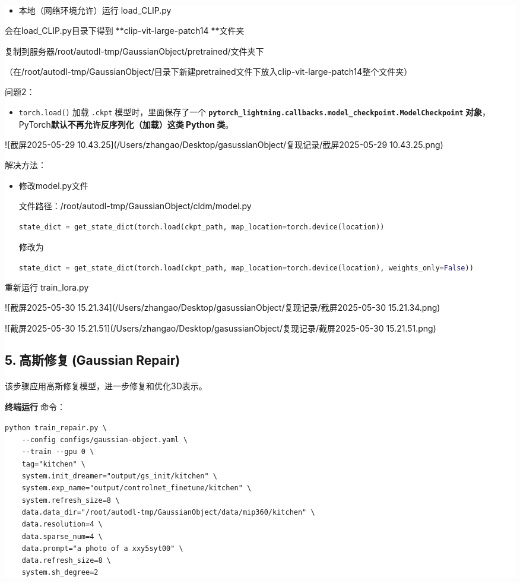 - 本地（网络环境允许）运行 load_CLIP.py

会在load_CLIP.py目录下得到 **clip-vit-large-patch14 **文件夹

复制到服务器/root/autodl-tmp/GaussianObject/pretrained/文件夹下

（在/root/autodl-tmp/GaussianObject/目录下新建pretrained文件下放入clip-vit-large-patch14整个文件夹）



问题2：

- `torch.load()` 加载 `.ckpt` 模型时，里面保存了一个 **`pytorch_lightning.callbacks.model_checkpoint.ModelCheckpoint` 对象**， PyTorch**默认不再允许反序列化（加载）这类 Python 类**。

![截屏2025-05-29 10.43.25](/Users/zhangao/Desktop/gasussianObject/复现记录/截屏2025-05-29 10.43.25.png)

解决方法：

- 修改model.py文件

  文件路径：/root/autodl-tmp/GaussianObject/cldm/model.py

  ```python
  state_dict = get_state_dict(torch.load(ckpt_path, map_location=torch.device(location))
  ```

  修改为

  ```python
  state_dict = get_state_dict(torch.load(ckpt_path, map_location=torch.device(location), weights_only=False))
  ```

重新运行 train_lora.py

![截屏2025-05-30 15.21.34](/Users/zhangao/Desktop/gasussianObject/复现记录/截屏2025-05-30 15.21.34.png)

![截屏2025-05-30 15.21.51](/Users/zhangao/Desktop/gasussianObject/复现记录/截屏2025-05-30 15.21.51.png)

## 5. **高斯修复 (Gaussian Repair)**

该步骤应用高斯修复模型，进一步修复和优化3D表示。

**终端运行** 命令：

    python train_repair.py \
        --config configs/gaussian-object.yaml \
        --train --gpu 0 \
        tag="kitchen" \
        system.init_dreamer="output/gs_init/kitchen" \
        system.exp_name="output/controlnet_finetune/kitchen" \
        system.refresh_size=8 \
        data.data_dir="/root/autodl-tmp/GaussianObject/data/mip360/kitchen" \
        data.resolution=4 \
        data.sparse_num=4 \
        data.prompt="a photo of a xxy5syt00" \
        data.refresh_size=8 \
        system.sh_degree=2
